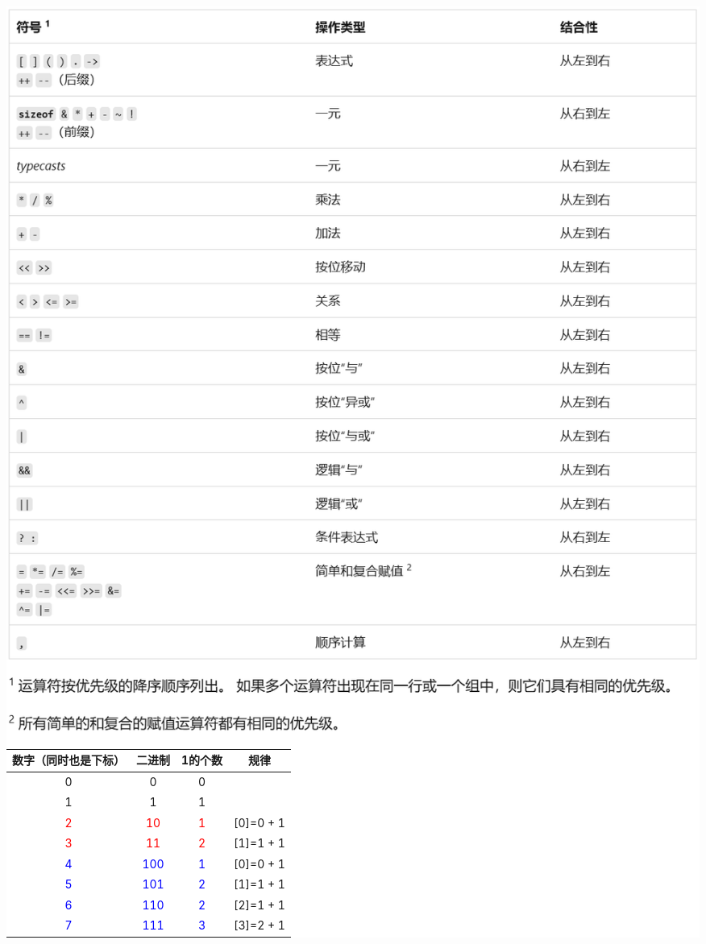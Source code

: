 ![alt text](image.png)

| 数字（同时也是下标） | 二进制 | 1的个数 | 规律 |
|:-:|:-:|:-:|:-:|
| 0 | 0 | 0 |
| 1 | 1 | 1 |
| <font color=Red>2 | <font color=Red>10 | <font color=Red>1 | [0]=0 + 1 |
| <font color=Red>3 | <font color=Red>11 | <font color=Red>2 | [1]=1 + 1 |
| <font color=Blue>4 | <font color=Blue>100 | <font color=Blue>1 | [0]=0 + 1 |
| <font color=Blue>5 | <font color=Blue>101 | <font color=Blue>2 | [1]=1 + 1 |
| <font color=Blue>6 | <font color=Blue>110 | <font color=Blue>2 | [2]=1 + 1 |
| <font color=Blue>7 | <font color=Blue>111 | <font color=Blue>3 | [3]=2 + 1 |